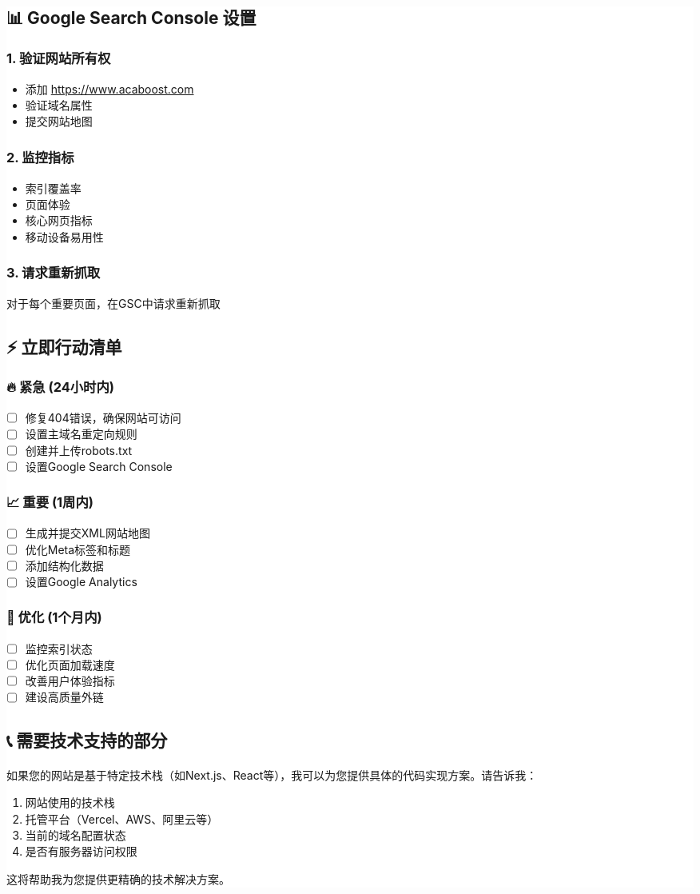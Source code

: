 ## 📊 Google Search Console 设置

### 1. 验证网站所有权
- 添加 https://www.acaboost.com
- 验证域名属性
- 提交网站地图

### 2. 监控指标
- 索引覆盖率
- 页面体验
- 核心网页指标
- 移动设备易用性

### 3. 请求重新抓取
对于每个重要页面，在GSC中请求重新抓取

## ⚡ 立即行动清单

### 🔥 紧急 (24小时内)
- [ ] 修复404错误，确保网站可访问
- [ ] 设置主域名重定向规则
- [ ] 创建并上传robots.txt
- [ ] 设置Google Search Console

### 📈 重要 (1周内)
- [ ] 生成并提交XML网站地图
- [ ] 优化Meta标签和标题
- [ ] 添加结构化数据
- [ ] 设置Google Analytics

### 🎯 优化 (1个月内)
- [ ] 监控索引状态
- [ ] 优化页面加载速度
- [ ] 改善用户体验指标
- [ ] 建设高质量外链

## 📞 需要技术支持的部分

如果您的网站是基于特定技术栈（如Next.js、React等），我可以为您提供具体的代码实现方案。请告诉我：

1. 网站使用的技术栈
2. 托管平台（Vercel、AWS、阿里云等）
3. 当前的域名配置状态
4. 是否有服务器访问权限

这将帮助我为您提供更精确的技术解决方案。
